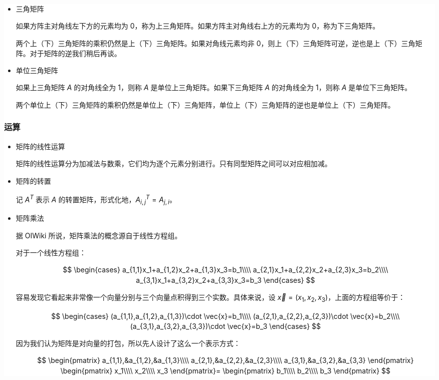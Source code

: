 - 三角矩阵
    
    如果方阵主对角线左下方的元素均为 $0$，称为上三角矩阵。如果方阵主对角线右上方的元素均为 $0$，称为下三角矩阵。

    两个上（下）三角矩阵的乘积仍然是上（下）三角矩阵。如果对角线元素均非 $0$，则上（下）三角矩阵可逆，逆也是上（下）三角矩阵。对于矩阵的逆我们稍后再谈。

- 单位三角矩阵

    如果上三角矩阵 $A$ 的对角线全为 $1$，则称 $A$ 是单位上三角矩阵。如果下三角矩阵 $A$ 的对角线全为 $1$，则称 $A$ 是单位下三角矩阵。

    两个单位上（下）三角矩阵的乘积仍然是单位上（下）三角矩阵，单位上（下）三角矩阵的逆也是单位上（下）三角矩阵。

### 运算

- 矩阵的线性运算

    矩阵的线性运算分为加减法与数乘，它们均为逐个元素分别进行。只有同型矩阵之间可以对应相加减。

- 矩阵的转置

    记 $A^{T}$ 表示 $A$ 的转置矩阵，形式化地，$A^{T}_{i,j}=A_{j,i}$。

- 矩阵乘法

    据 OIWiki 所说，矩阵乘法的概念源自于线性方程组。

    对于一个线性方程组：

    $$
    \begin{cases}
    a_{1,1}x_1+a_{1,2}x_2+a_{1,3}x_3=b_1\\\\
    a_{2,1}x_1+a_{2,2}x_2+a_{2,3}x_3=b_2\\\\
    a_{3,1}x_1+a_{3,2}x_2+a_{3,3}x_3=b_3
    \end{cases}
    $$

    容易发现它看起来非常像一个向量分别与三个向量点积得到三个实数。具体来说，设 $\vec{x}=(x_1,x_2,x_3)$，上面的方程组等价于：

    $$
    \begin{cases}
    (a_{1,1},a_{1,2},a_{1,3})\cdot \vec{x}=b_1\\\\
    (a_{2,1},a_{2,2},a_{2,3})\cdot \vec{x}=b_2\\\\
    (a_{3,1},a_{3,2},a_{3,3})\cdot \vec{x}=b_3
    \end{cases}
    $$

    因为我们认为矩阵是对向量的打包，所以先人设计了这么一个表示方式：

    $$
    \begin{pmatrix}
    a_{1,1},&a_{1,2},&a_{1,3}\\\\
    a_{2,1},&a_{2,2},&a_{2,3}\\\\
    a_{3,1},&a_{3,2},&a_{3,3}
    \end{pmatrix}
    \begin{pmatrix}
    x_1\\\\
    x_2\\\\
    x_3
    \end{pmatrix}=
    \begin{pmatrix}
    b_1\\\\
    b_2\\\\
    b_3
    \end{pmatrix}
    $$
